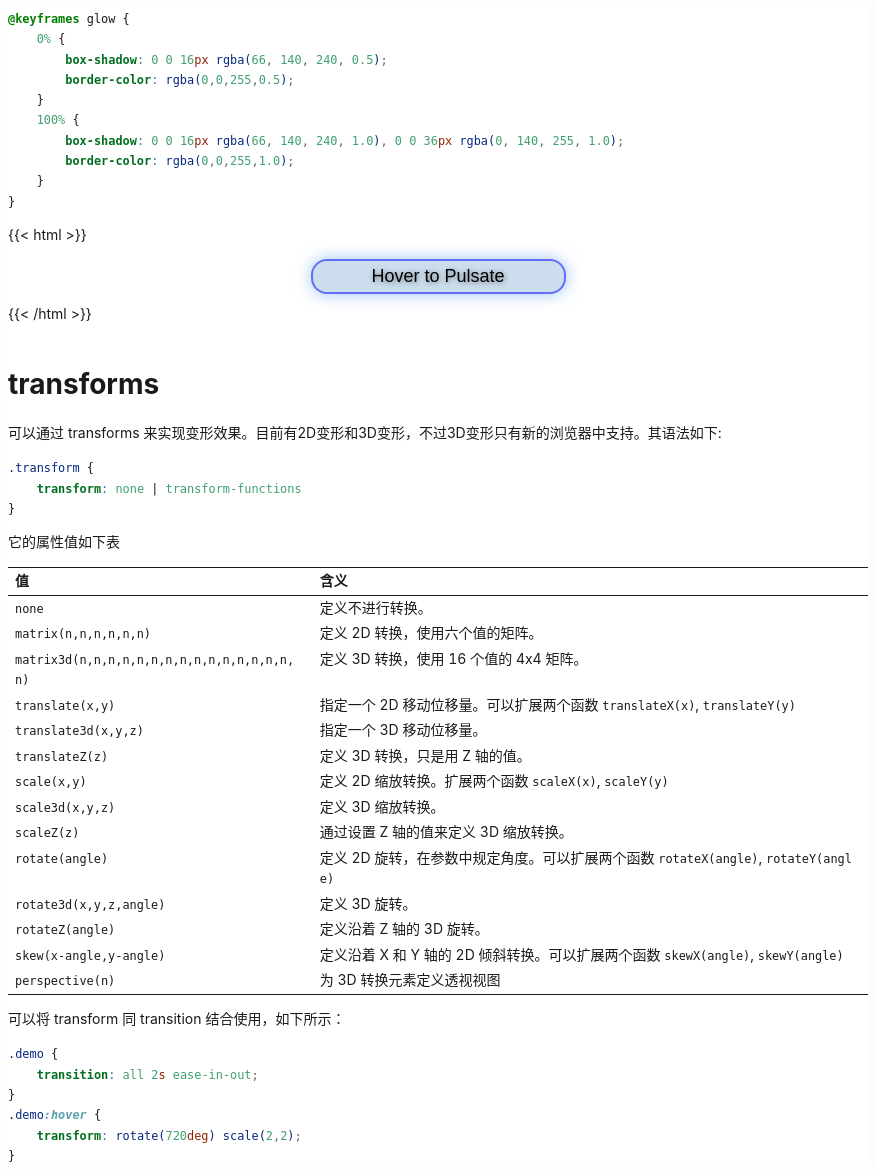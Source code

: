 ```css
@keyframes glow {
    0% {
        box-shadow: 0 0 16px rgba(66, 140, 240, 0.5);
        border-color: rgba(0,0,255,0.5);
    }
    100% {
        box-shadow: 0 0 16px rgba(66, 140, 240, 1.0), 0 0 36px rgba(0, 140, 255, 1.0);
        border-color: rgba(0,0,255,1.0);
    }
}
```

{{< html >}}
<style>#animationDemo2{width:255px;margin:10px auto}#animationDemo2 button{width:255px;height:35px;background:#cde;border:2px solid #ccc;border-color:rgba(0,0,255,0.5);font-size:18px;color:#000;text-shadow:rgba(20,20,20,0.5) 1px 1px 5px;text-align:center;border-radius:16px;box-shadow:0 0 16px rgba(66,140,240,0.5)}#animationDemo2 button:hover{background-color:#cce;animation:glow 1s ease-in-out infinite alternate}@keyframes glow{0%{box-shadow:0 0 16px rgba(66,140,240,0.5);border-color:rgba(0,0,255,0.5)}100%{box-shadow:0 0 16px rgba(66,140,240,1.0),0 0 36px rgba(0,140,255,1.0);border-color:rgba(0,0,255,1.0)}}</style>
<div id="animationDemo2"><button class="transition hover">Hover to Pulsate</button></div>
{{< /html >}}

# transforms
可以通过 transforms 来实现变形效果。目前有2D变形和3D变形，不过3D变形只有新的浏览器中支持。其语法如下:
```CSS
.transform {
    transform: none | transform-functions
}
```

它的属性值如下表

值    | 含义
:-----|:-----
`none`  |  定义不进行转换。
`matrix(n,n,n,n,n,n)` | 定义 2D 转换，使用六个值的矩阵。
`matrix3d(n,n,n,n,n,n,n,n,n,n,n,n,n,n,n,n)` |  定义 3D 转换，使用 16 个值的 4x4 矩阵。
`translate(x,y)` | 指定一个 2D 移动位移量。可以扩展两个函数 `translateX(x)`, `translateY(y)`
`translate3d(x,y,z)` | 指定一个 3D 移动位移量。
`translateZ(z)`  | 定义 3D 转换，只是用 Z 轴的值。
`scale(x,y)` | 定义 2D 缩放转换。扩展两个函数 `scaleX(x)`, `scaleY(y)`
`scale3d(x,y,z)` |  定义 3D 缩放转换。
`scaleZ(z)`  | 通过设置 Z 轴的值来定义 3D 缩放转换。
`rotate(angle)` |  定义 2D 旋转，在参数中规定角度。可以扩展两个函数 `rotateX(angle)`, `rotateY(angle)`
`rotate3d(x,y,z,angle)` |  定义 3D 旋转。
`rotateZ(angle)` | 定义沿着 Z 轴的 3D 旋转。
`skew(x-angle,y-angle)` |  定义沿着 X 和 Y 轴的 2D 倾斜转换。可以扩展两个函数 `skewX(angle)`, `skewY(angle)`
`perspective(n)` | 为 3D 转换元素定义透视视图

可以将 transform 同 transition 结合使用，如下所示：
```css
.demo {
    transition: all 2s ease-in-out;
}
.demo:hover {
    transform: rotate(720deg) scale(2,2);
}
```

